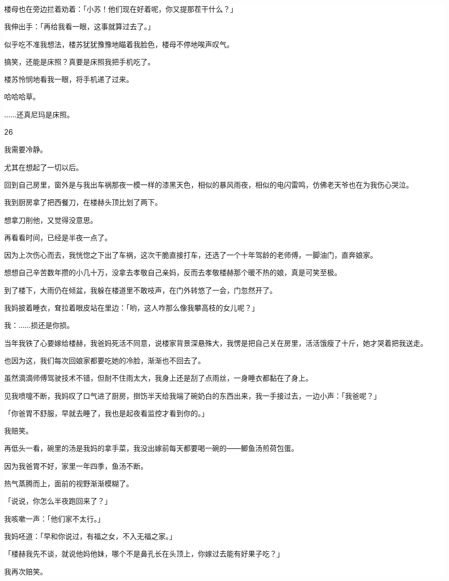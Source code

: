楼母也在旁边拦着劝着：「小苏！他们现在好着呢，你又提那茬干什么？」

我伸出手：「再给我看一眼，这事就算过去了。」

似乎吃不准我想法，楼苏犹犹豫豫地瞄着我脸色，楼母不停地唉声叹气。

搞笑，还能是床照？真要是床照我把手机吃了。

楼苏怜悯地看我一眼，将手机递了过来。

哈哈哈草。

……还真尼玛是床照。

26

我需要冷静。

尤其在想起了一切以后。

回到自己房里，窗外是与我出车祸那夜一模一样的漆黑天色，相似的暴风雨夜，相似的电闪雷鸣，仿佛老天爷也在为我伤心哭泣。

我到厨房拿了把西餐刀，在楼赫头顶比划了两下。

想拿刀削他，又觉得没意思。

再看看时间，已经是半夜一点了。

因为上次伤心而去，我恍惚之下出了车祸，这次干脆直接打车，还选了一个十年驾龄的老师傅，一脚油门，直奔娘家。

想想自己辛苦数年攒的小几十万，没拿去孝敬自己亲妈，反而去孝敬楼赫那个暖不热的娘，真是可笑至极。

到了楼下，大雨仍在倾盆，我躲在楼道里不敢吱声，在门外转悠了一会，门忽然开了。

我妈披着睡衣，耷拉着眼皮站在里边：「哟，这人咋那么像我攀高枝的女儿呢？」

我：……损还是你损。

当年我铁了心要嫁给楼赫，我爸妈死活不同意，说楼家背景深悬殊大，我愣是把自己关在房里，活活饿瘦了十斤，她才哭着把我送走。

也因为这，我们每次回娘家都要吃她的冷脸，渐渐也不回去了。

虽然滴滴师傅驾驶技术不错，但耐不住雨太大，我身上还是刮了点雨丝，一身睡衣都黏在了身上。

见我喷嚏不断，我妈叹了口气进了厨房，捯饬半天给我端了碗奶白的东西出来，我一手接过去，一边小声：「我爸呢？」

「你爸胃不舒服，早就去睡了，我也是起夜看监控才看到你的。」

我赔笑。

再低头一看，碗里的汤是我妈的拿手菜，我没出嫁前每天都要喝一碗的——鲫鱼汤煎荷包蛋。

因为我爸胃不好，家里一年四季，鱼汤不断。

热气蒸腾而上，面前的视野渐渐模糊了。

「说说，你怎么半夜跑回来了？」

我咳嗽一声：「他们家不太行。」

我妈呸道：「早和你说过，有福之女，不入无福之家。」

「楼赫我先不谈，就说他妈他妹，哪个不是鼻孔长在头顶上，你嫁过去能有好果子吃？」

我再次赔笑。
